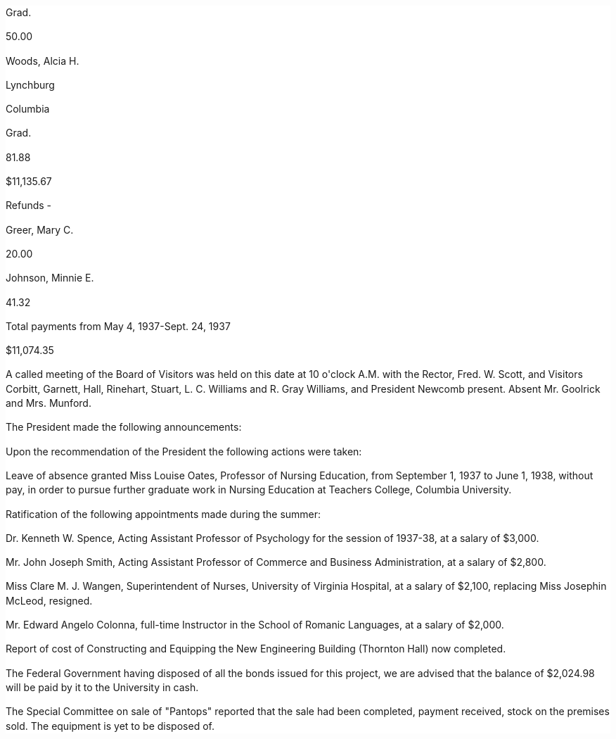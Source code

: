 Grad.

50.00

Woods, Alcia H.

Lynchburg

Columbia

Grad.

81.88

$11,135.67

Refunds -

Greer, Mary C.

20.00

Johnson, Minnie E.

41.32

Total payments from May 4, 1937-Sept. 24, 1937

$11,074.35

A called meeting of the Board of Visitors was held on this date at 10 o'clock A.M. with the Rector, Fred. W. Scott, and Visitors Corbitt, Garnett, Hall, Rinehart, Stuart, L. C. Williams and R. Gray Williams, and President Newcomb present. Absent Mr. Goolrick and Mrs. Munford.

The President made the following announcements:

Upon the recommendation of the President the following actions were taken:

Leave of absence granted Miss Louise Oates, Professor of Nursing Education, from September 1, 1937 to June 1, 1938, without pay, in order to pursue further graduate work in Nursing Education at Teachers College, Columbia University.

Ratification of the following appointments made during the summer:

Dr. Kenneth W. Spence, Acting Assistant Professor of Psychology for the session of 1937-38, at a salary of $3,000.

Mr. John Joseph Smith, Acting Assistant Professor of Commerce and Business Administration, at a salary of $2,800.

Miss Clare M. J. Wangen, Superintendent of Nurses, University of Virginia Hospital, at a salary of $2,100, replacing Miss Josephin McLeod, resigned.

Mr. Edward Angelo Colonna, full-time Instructor in the School of Romanic Languages, at a salary of $2,000.

Report of cost of Constructing and Equipping the New Engineering Building (Thornton Hall) now completed.

The Federal Government having disposed of all the bonds issued for this project, we are advised that the balance of $2,024.98 will be paid by it to the University in cash.

The Special Committee on sale of "Pantops" reported that the sale had been completed, payment received, stock on the premises sold. The equipment is yet to be disposed of.
